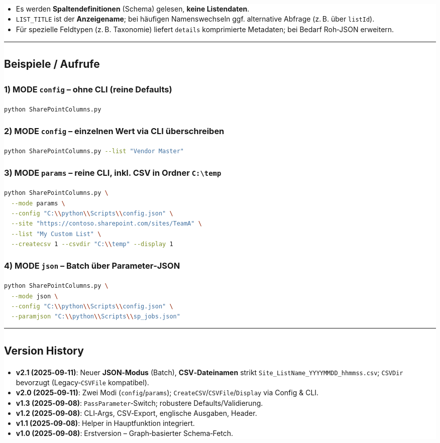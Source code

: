 * Es werden **Spaltendefinitionen** (Schema) gelesen, **keine Listendaten**.
* `LIST_TITLE` ist der **Anzeigename**; bei häufigen Namenswechseln ggf. alternative Abfrage (z. B. über `listId`).
* Für spezielle Feldtypen (z. B. Taxonomie) liefert `details` komprimierte Metadaten; bei Bedarf Roh‑JSON erweitern.

---

## Beispiele / Aufrufe

### 1) MODE `config` – ohne CLI (reine Defaults)

```bash
python SharePointColumns.py
```

### 2) MODE `config` – einzelnen Wert via CLI überschreiben

```bash
python SharePointColumns.py --list "Vendor Master"
```

### 3) MODE `params` – reine CLI, inkl. CSV in Ordner `C:\temp`

```bash
python SharePointColumns.py \
  --mode params \
  --config "C:\\python\\Scripts\\config.json" \
  --site "https://contoso.sharepoint.com/sites/TeamA" \
  --list "My Custom List" \
  --createcsv 1 --csvdir "C:\\temp" --display 1
```

### 4) MODE `json` – Batch über Parameter‑JSON

```bash
python SharePointColumns.py \
  --mode json \
  --config "C:\\python\\Scripts\\config.json" \
  --paramjson "C:\\python\\Scripts\\sp_jobs.json"
```

---

## Version History

* **v2.1 (2025‑09‑11)**: Neuer **JSON‑Modus** (Batch), **CSV‑Dateinamen** strikt `Site_ListName_YYYYMMDD_hhmmss.csv`; `CSVDir` bevorzugt (Legacy‑`CSVFile` kompatibel).
* **v2.0 (2025‑09‑11)**: Zwei Modi (`config`/`params`); `CreateCSV`/`CSVFile`/`Display` via Config & CLI.
* **v1.3 (2025‑09‑08)**: `PassParameter`‑Switch; robustere Defaults/Validierung.
* **v1.2 (2025‑09‑08)**: CLI‑Args, CSV‑Export, englische Ausgaben, Header.
* **v1.1 (2025‑09‑08)**: Helper in Hauptfunktion integriert.
* **v1.0 (2025‑09‑08)**: Erstversion – Graph‑basierter Schema‑Fetch.
